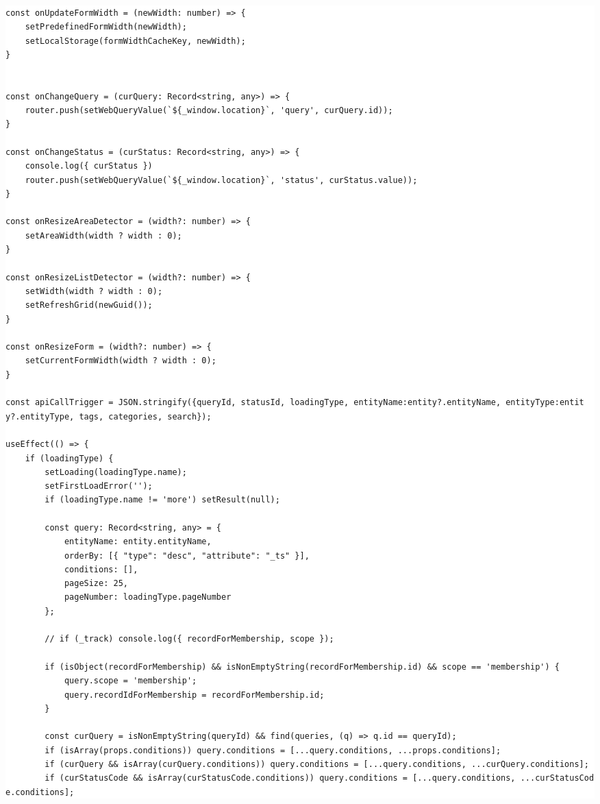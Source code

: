     const onUpdateFormWidth = (newWidth: number) => {
        setPredefinedFormWidth(newWidth);
        setLocalStorage(formWidthCacheKey, newWidth);
    }


    const onChangeQuery = (curQuery: Record<string, any>) => {
        router.push(setWebQueryValue(`${_window.location}`, 'query', curQuery.id));
    }

    const onChangeStatus = (curStatus: Record<string, any>) => {
        console.log({ curStatus })
        router.push(setWebQueryValue(`${_window.location}`, 'status', curStatus.value));
    }

    const onResizeAreaDetector = (width?: number) => {
        setAreaWidth(width ? width : 0);
    }

    const onResizeListDetector = (width?: number) => {
        setWidth(width ? width : 0);
        setRefreshGrid(newGuid());
    }

    const onResizeForm = (width?: number) => {
        setCurrentFormWidth(width ? width : 0);
    }

    const apiCallTrigger = JSON.stringify({queryId, statusId, loadingType, entityName:entity?.entityName, entityType:entity?.entityType, tags, categories, search});

    useEffect(() => {
        if (loadingType) {
            setLoading(loadingType.name);
            setFirstLoadError('');
            if (loadingType.name != 'more') setResult(null);

            const query: Record<string, any> = {
                entityName: entity.entityName,
                orderBy: [{ "type": "desc", "attribute": "_ts" }],
                conditions: [],
                pageSize: 25,
                pageNumber: loadingType.pageNumber
            };

            // if (_track) console.log({ recordForMembership, scope });

            if (isObject(recordForMembership) && isNonEmptyString(recordForMembership.id) && scope == 'membership') {
                query.scope = 'membership';
                query.recordIdForMembership = recordForMembership.id;
            }

            const curQuery = isNonEmptyString(queryId) && find(queries, (q) => q.id == queryId);
            if (isArray(props.conditions)) query.conditions = [...query.conditions, ...props.conditions];
            if (curQuery && isArray(curQuery.conditions)) query.conditions = [...query.conditions, ...curQuery.conditions];
            if (curStatusCode && isArray(curStatusCode.conditions)) query.conditions = [...query.conditions, ...curStatusCode.conditions];
